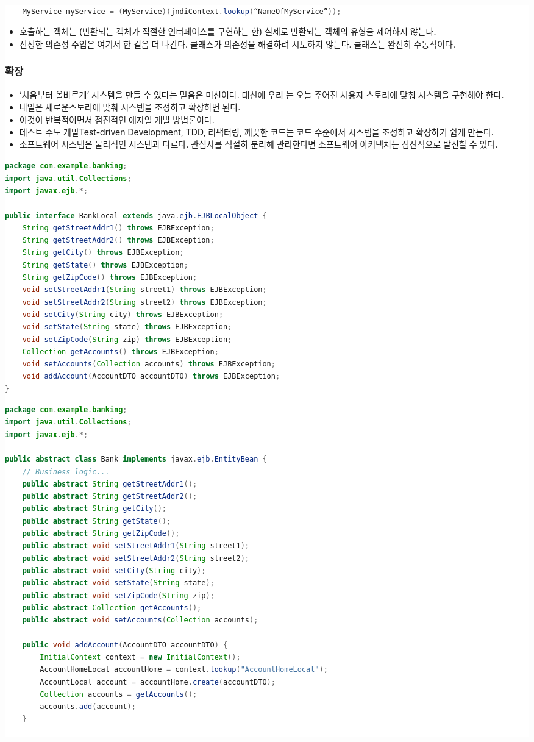 ```java
    MyService myService = (MyService)(jndiContext.lookup(“NameOfMyService”));
```

- 호출하는 객체는 (반환되는 객체가 적절한 인터페이스를 구현하는 한) 실제로 반환되는 객체의 유형을 제어하지 않는다. 
- 진정한 의존성 주입은 여기서 한 걸음 더 나간다. 클래스가 의존성을 해결하려 시도하지 않는다. 클래스는 완전히 수동적이다. 

### 확장

- ‘처음부터 올바르게’ 시스템을 만들 수 있다는 믿음은 미신이다. 대신에 우리
는 오늘 주어진 사용자 스토리에 맞춰 시스템을 구현해야 한다.
- 내일은 새로운스토리에 맞춰 시스템을 조정하고 확장하면 된다. 
- 이것이 반복적이면서 점진적인 애자일 개발 방법론이다.
- 테스트 주도 개발Test-driven Development, TDD, 리팩터링, 깨끗한 코드는 코드 수준에서 시스템을 조정하고 확장하기 쉽게 만든다.
- 소프트웨어 시스템은 물리적인 시스템과 다르다. 관심사를 적절히 분리해 관리한다면 소프트웨어 아키텍처는 점진적으로 발전할 수 있다.

```java
package com.example.banking;
import java.util.Collections;
import javax.ejb.*;

public interface BankLocal extends java.ejb.EJBLocalObject {
    String getStreetAddr1() throws EJBException;
    String getStreetAddr2() throws EJBException;
    String getCity() throws EJBException;
    String getState() throws EJBException;
    String getZipCode() throws EJBException;
    void setStreetAddr1(String street1) throws EJBException;
    void setStreetAddr2(String street2) throws EJBException;
    void setCity(String city) throws EJBException;
    void setState(String state) throws EJBException;
    void setZipCode(String zip) throws EJBException;
    Collection getAccounts() throws EJBException;
    void setAccounts(Collection accounts) throws EJBException;
    void addAccount(AccountDTO accountDTO) throws EJBException;
}
```

```java
package com.example.banking;
import java.util.Collections;
import javax.ejb.*;

public abstract class Bank implements javax.ejb.EntityBean {
    // Business logic...
    public abstract String getStreetAddr1();
    public abstract String getStreetAddr2();
    public abstract String getCity();
    public abstract String getState();
    public abstract String getZipCode();
    public abstract void setStreetAddr1(String street1);
    public abstract void setStreetAddr2(String street2);
    public abstract void setCity(String city);
    public abstract void setState(String state);
    public abstract void setZipCode(String zip);
    public abstract Collection getAccounts();
    public abstract void setAccounts(Collection accounts);
    
    public void addAccount(AccountDTO accountDTO) {
        InitialContext context = new InitialContext();
        AccountHomeLocal accountHome = context.lookup("AccountHomeLocal");
        AccountLocal account = accountHome.create(accountDTO);
        Collection accounts = getAccounts();
        accounts.add(account);
    }
    
```